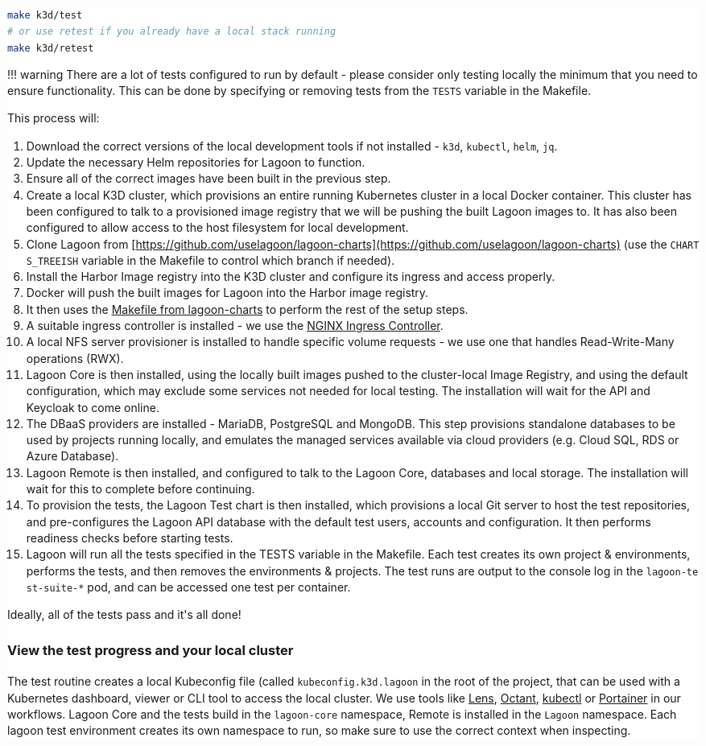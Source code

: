 ```bash title="Start tests"
make k3d/test
# or use retest if you already have a local stack running
make k3d/retest
```

!!! warning
    There are a lot of tests configured to run by default - please consider only testing locally the minimum that you need to ensure functionality. This can be done by specifying or removing tests from the `TESTS` variable in the Makefile.

This process will:

1. Download the correct versions of the local development tools if not installed - `k3d`, `kubectl`, `helm`, `jq`.
2. Update the necessary Helm repositories for Lagoon to function.
3. Ensure all of the correct images have been built in the previous step.
4. Create a local K3D cluster, which provisions an entire running Kubernetes cluster in a local Docker container. This cluster has been configured to talk to a provisioned image registry that we will be pushing the built Lagoon images to. It has also been configured to allow access to the host filesystem for local development.
5. Clone Lagoon from [https://github.com/uselagoon/lagoon-charts](https://github.com/uselagoon/lagoon-charts) \(use the `CHARTS_TREEISH` variable in the Makefile to control which branch if needed\).
6. Install the Harbor Image registry into the K3D cluster and configure its ingress and access properly.
7. Docker will push the built images for Lagoon into the Harbor image registry.
8. It then uses the [Makefile from lagoon-charts](https://github.com/uselagoon/lagoon-charts/blob/main/Makefile) to perform the rest of the setup steps.
9. A suitable ingress controller is installed - we use the [NGINX Ingress Controller](https://kubernetes.github.io/ingress-nginx/).
10. A local NFS server provisioner is installed to handle specific volume requests - we use one that handles Read-Write-Many operations \(RWX\).
11. Lagoon Core is then installed, using the locally built images pushed to the cluster-local Image Registry, and using the default configuration, which may exclude some services not needed for local testing. The installation will wait for the API and Keycloak to come online.
12. The DBaaS providers are installed - MariaDB, PostgreSQL and MongoDB. This step provisions standalone databases to be used by projects running locally, and emulates the managed services available via cloud providers \(e.g. Cloud SQL, RDS or Azure Database\).
13. Lagoon Remote is then installed, and configured to talk to the Lagoon Core, databases and local storage. The installation will wait for this to complete before continuing.
14. To provision the tests, the Lagoon Test chart is then installed, which provisions a local Git server to host the test repositories, and pre-configures the Lagoon API database with the default test users, accounts and configuration. It then performs readiness checks before starting tests.
15. Lagoon will run all the tests specified in the TESTS variable in the Makefile. Each test creates its own project & environments, performs the tests, and then removes the environments & projects. The test runs are output to the console log in the `lagoon-test-suite-*` pod, and can be accessed one test per container.

Ideally, all of the tests pass and it's all done!

### View the test progress and your local cluster

The test routine creates a local Kubeconfig file \(called `kubeconfig.k3d.lagoon` in the root of the project, that can be used with a Kubernetes dashboard, viewer or CLI tool to access the local cluster. We use tools like [Lens](https://k8slens.dev/), [Octant](https://octant.dev/), [kubectl](https://kubernetes.io/docs/reference/kubectl/cheatsheet/) or [Portainer](https://www.portainer.io/) in our workflows. Lagoon Core and the tests build in the `lagoon-core` namespace, Remote is installed in the `Lagoon` namespace. Each lagoon test environment creates its own namespace to run, so make sure to use the correct context when inspecting.
